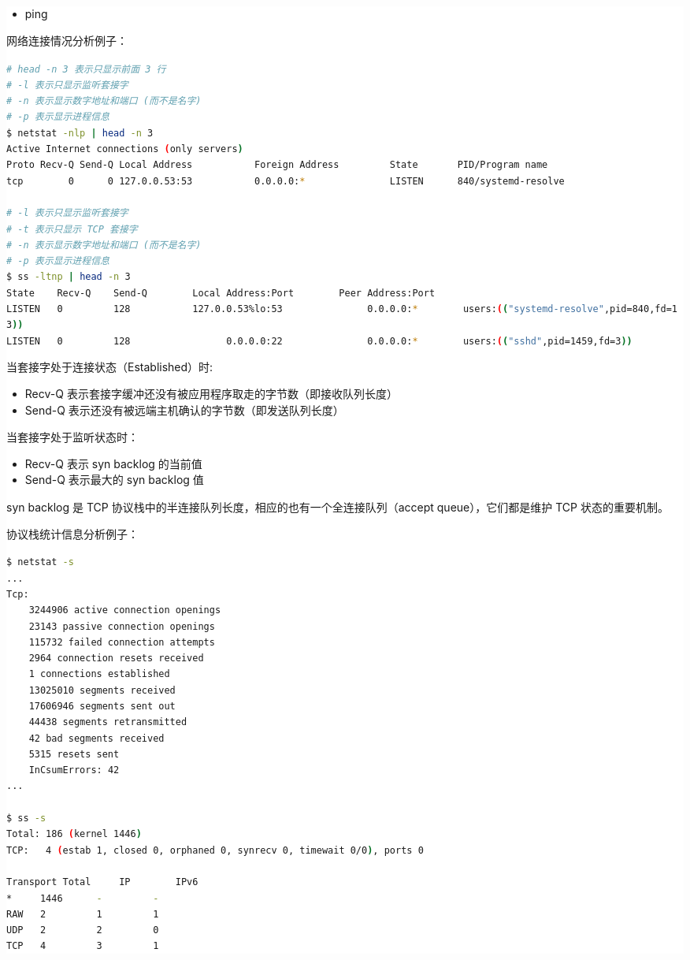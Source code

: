 - ping



网络连接情况分析例子：

```sh
# head -n 3 表示只显示前面 3 行
# -l 表示只显示监听套接字
# -n 表示显示数字地址和端口 (而不是名字)
# -p 表示显示进程信息
$ netstat -nlp | head -n 3
Active Internet connections (only servers)
Proto Recv-Q Send-Q Local Address           Foreign Address         State       PID/Program name
tcp        0      0 127.0.0.53:53           0.0.0.0:*               LISTEN      840/systemd-resolve

# -l 表示只显示监听套接字
# -t 表示只显示 TCP 套接字
# -n 表示显示数字地址和端口 (而不是名字)
# -p 表示显示进程信息
$ ss -ltnp | head -n 3
State    Recv-Q    Send-Q        Local Address:Port        Peer Address:Port
LISTEN   0         128           127.0.0.53%lo:53               0.0.0.0:*        users:(("systemd-resolve",pid=840,fd=13))
LISTEN   0         128                 0.0.0.0:22               0.0.0.0:*        users:(("sshd",pid=1459,fd=3))
```

当套接字处于连接状态（Established）时:

- Recv-Q 表示套接字缓冲还没有被应用程序取走的字节数（即接收队列长度）
- Send-Q 表示还没有被远端主机确认的字节数（即发送队列长度）

当套接字处于监听状态时：

- Recv-Q 表示 syn backlog 的当前值
- Send-Q 表示最大的 syn backlog 值

syn backlog 是 TCP 协议栈中的半连接队列长度，相应的也有一个全连接队列（accept queue），它们都是维护 TCP 状态的重要机制。



协议栈统计信息分析例子：

```sh
$ netstat -s
...
Tcp:
    3244906 active connection openings
    23143 passive connection openings
    115732 failed connection attempts
    2964 connection resets received
    1 connections established
    13025010 segments received
    17606946 segments sent out
    44438 segments retransmitted
    42 bad segments received
    5315 resets sent
    InCsumErrors: 42
...

$ ss -s
Total: 186 (kernel 1446)
TCP:   4 (estab 1, closed 0, orphaned 0, synrecv 0, timewait 0/0), ports 0

Transport Total     IP        IPv6
*	  1446      -         -
RAW	  2         1         1
UDP	  2         2         0
TCP	  4         3         1
```